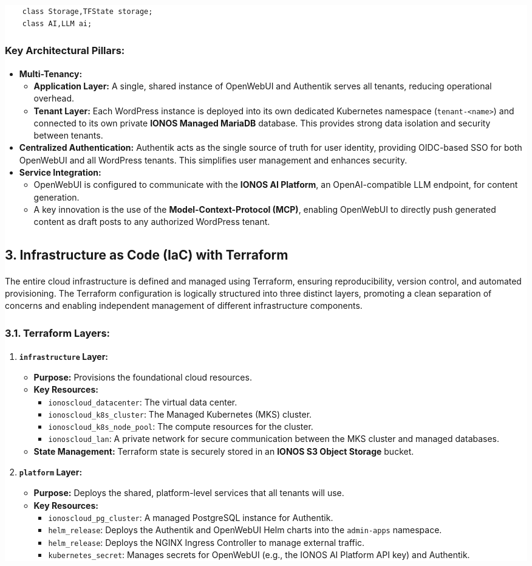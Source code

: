 ```mermaid
    class Storage,TFState storage;
    class AI,LLM ai;
```

### Key Architectural Pillars:

- **Multi-Tenancy:**
  - **Application Layer:** A single, shared instance of OpenWebUI and Authentik serves all tenants, reducing operational overhead.
  - **Tenant Layer:** Each WordPress instance is deployed into its own dedicated Kubernetes namespace (`tenant-<name>`) and connected to its own private **IONOS Managed MariaDB** database. This provides strong data isolation and security between tenants.
- **Centralized Authentication:** Authentik acts as the single source of truth for user identity, providing OIDC-based SSO for both OpenWebUI and all WordPress tenants. This simplifies user management and enhances security.
- **Service Integration:**
  - OpenWebUI is configured to communicate with the **IONOS AI Platform**, an OpenAI-compatible LLM endpoint, for content generation.
  - A key innovation is the use of the **Model-Context-Protocol (MCP)**, enabling OpenWebUI to directly push generated content as draft posts to any authorized WordPress tenant.

## 3. Infrastructure as Code (IaC) with Terraform

The entire cloud infrastructure is defined and managed using Terraform, ensuring reproducibility, version control, and automated provisioning. The Terraform configuration is logically structured into three distinct layers, promoting a clean separation of concerns and enabling independent management of different infrastructure components.

### 3.1. Terraform Layers:

1.  **`infrastructure` Layer:**

    - **Purpose:** Provisions the foundational cloud resources.
    - **Key Resources:**
      - `ionoscloud_datacenter`: The virtual data center.
      - `ionoscloud_k8s_cluster`: The Managed Kubernetes (MKS) cluster.
      - `ionoscloud_k8s_node_pool`: The compute resources for the cluster.
      - `ionoscloud_lan`: A private network for secure communication between the MKS cluster and managed databases.
    - **State Management:** Terraform state is securely stored in an **IONOS S3 Object Storage** bucket.

2.  **`platform` Layer:**

    - **Purpose:** Deploys the shared, platform-level services that all tenants will use.
    - **Key Resources:**
      - `ionoscloud_pg_cluster`: A managed PostgreSQL instance for Authentik.
      - `helm_release`: Deploys the Authentik and OpenWebUI Helm charts into the `admin-apps` namespace.
      - `helm_release`: Deploys the NGINX Ingress Controller to manage external traffic.
      - `kubernetes_secret`: Manages secrets for OpenWebUI (e.g., the IONOS AI Platform API key) and Authentik.
